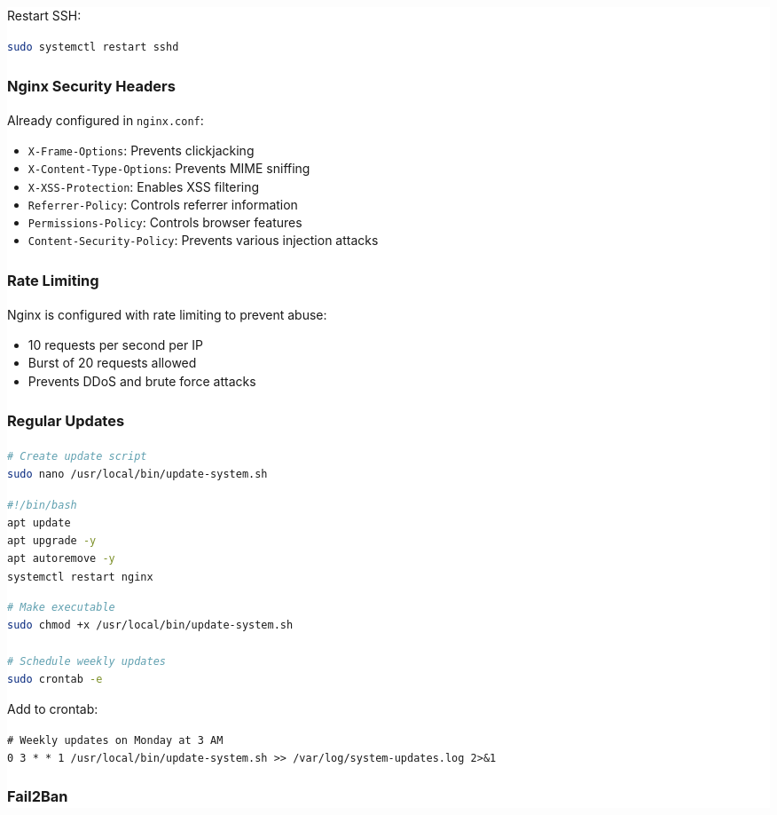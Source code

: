 Restart SSH:

```bash
sudo systemctl restart sshd
```

### Nginx Security Headers

Already configured in `nginx.conf`:

- `X-Frame-Options`: Prevents clickjacking
- `X-Content-Type-Options`: Prevents MIME sniffing
- `X-XSS-Protection`: Enables XSS filtering
- `Referrer-Policy`: Controls referrer information
- `Permissions-Policy`: Controls browser features
- `Content-Security-Policy`: Prevents various injection attacks

### Rate Limiting

Nginx is configured with rate limiting to prevent abuse:

- 10 requests per second per IP
- Burst of 20 requests allowed
- Prevents DDoS and brute force attacks

### Regular Updates

```bash
# Create update script
sudo nano /usr/local/bin/update-system.sh
```

```bash
#!/bin/bash
apt update
apt upgrade -y
apt autoremove -y
systemctl restart nginx
```

```bash
# Make executable
sudo chmod +x /usr/local/bin/update-system.sh

# Schedule weekly updates
sudo crontab -e
```

Add to crontab:

```
# Weekly updates on Monday at 3 AM
0 3 * * 1 /usr/local/bin/update-system.sh >> /var/log/system-updates.log 2>&1
```

### Fail2Ban
